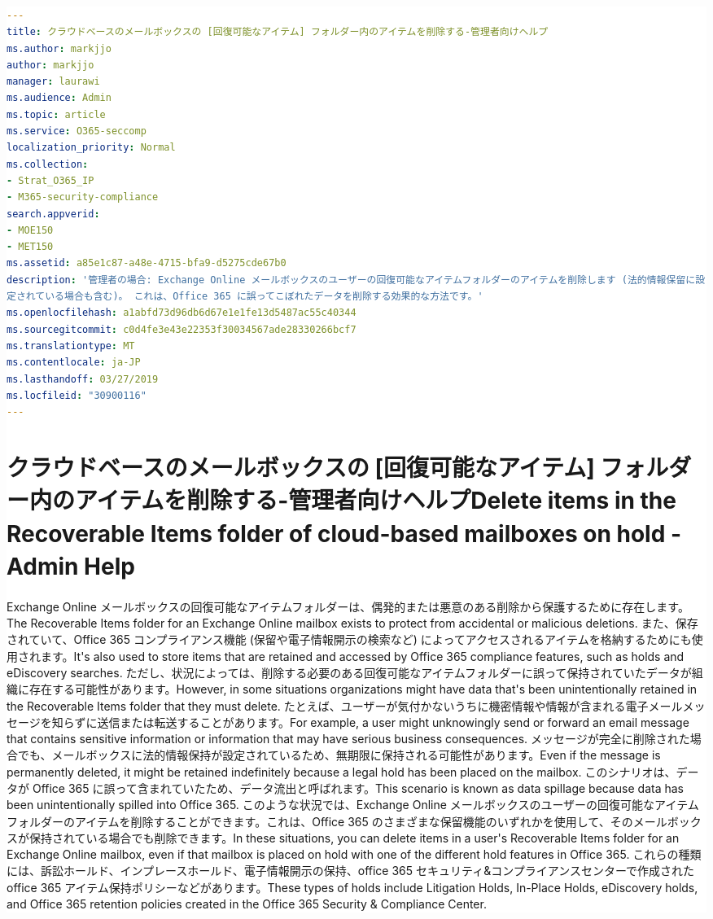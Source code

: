 ```yaml
---
title: クラウドベースのメールボックスの [回復可能なアイテム] フォルダー内のアイテムを削除する-管理者向けヘルプ
ms.author: markjjo
author: markjjo
manager: laurawi
ms.audience: Admin
ms.topic: article
ms.service: O365-seccomp
localization_priority: Normal
ms.collection:
- Strat_O365_IP
- M365-security-compliance
search.appverid:
- MOE150
- MET150
ms.assetid: a85e1c87-a48e-4715-bfa9-d5275cde67b0
description: '管理者の場合: Exchange Online メールボックスのユーザーの回復可能なアイテムフォルダーのアイテムを削除します (法的情報保留に設定されている場合も含む)。 これは、Office 365 に誤ってこぼれたデータを削除する効果的な方法です。'
ms.openlocfilehash: a1abfd73d96db6d67e1e1fe13d5487ac55c40344
ms.sourcegitcommit: c0d4fe3e43e22353f30034567ade28330266bcf7
ms.translationtype: MT
ms.contentlocale: ja-JP
ms.lasthandoff: 03/27/2019
ms.locfileid: "30900116"
---
```

# <a name="delete-items-in-the-recoverable-items-folder-of-cloud-based-mailboxes-on-hold---admin-help"></a><span data-ttu-id="c0906-104">クラウドベースのメールボックスの [回復可能なアイテム] フォルダー内のアイテムを削除する-管理者向けヘルプ</span><span class="sxs-lookup"><span data-stu-id="c0906-104">Delete items in the Recoverable Items folder of cloud-based mailboxes on hold - Admin Help</span></span>

<span data-ttu-id="c0906-105">Exchange Online メールボックスの回復可能なアイテムフォルダーは、偶発的または悪意のある削除から保護するために存在します。</span><span class="sxs-lookup"><span data-stu-id="c0906-105">The Recoverable Items folder for an Exchange Online mailbox exists to protect from accidental or malicious deletions.</span></span> <span data-ttu-id="c0906-106">また、保存されていて、Office 365 コンプライアンス機能 (保留や電子情報開示の検索など) によってアクセスされるアイテムを格納するためにも使用されます。</span><span class="sxs-lookup"><span data-stu-id="c0906-106">It's also used to store items that are retained and accessed by Office 365 compliance features, such as holds and eDiscovery searches.</span></span> <span data-ttu-id="c0906-107">ただし、状況によっては、削除する必要のある回復可能なアイテムフォルダーに誤って保持されていたデータが組織に存在する可能性があります。</span><span class="sxs-lookup"><span data-stu-id="c0906-107">However, in some situations organizations might have data that's been unintentionally retained in the Recoverable Items folder that they must delete.</span></span> <span data-ttu-id="c0906-108">たとえば、ユーザーが気付かないうちに機密情報や情報が含まれる電子メールメッセージを知らずに送信または転送することがあります。</span><span class="sxs-lookup"><span data-stu-id="c0906-108">For example, a user might unknowingly send or forward an email message that contains sensitive information or information that may have serious business consequences.</span></span> <span data-ttu-id="c0906-109">メッセージが完全に削除された場合でも、メールボックスに法的情報保持が設定されているため、無期限に保持される可能性があります。</span><span class="sxs-lookup"><span data-stu-id="c0906-109">Even if the message is permanently deleted, it might be retained indefinitely because a legal hold has been placed on the mailbox.</span></span> <span data-ttu-id="c0906-110">このシナリオは、データが Office 365 に誤って含まれていたため、データ流出と呼ばれます。</span><span class="sxs-lookup"><span data-stu-id="c0906-110">This scenario is known as data spillage because data has been unintentionally spilled into Office 365.</span></span> <span data-ttu-id="c0906-111">このような状況では、Exchange Online メールボックスのユーザーの回復可能なアイテムフォルダーのアイテムを削除することができます。これは、Office 365 のさまざまな保留機能のいずれかを使用して、そのメールボックスが保持されている場合でも削除できます。</span><span class="sxs-lookup"><span data-stu-id="c0906-111">In these situations, you can delete items in a user's Recoverable Items folder for an Exchange Online mailbox, even if that mailbox is placed on hold with one of the different hold features in Office 365.</span></span> <span data-ttu-id="c0906-112">これらの種類には、訴訟ホールド、インプレースホールド、電子情報開示の保持、office 365 セキュリティ&amp;コンプライアンスセンターで作成された office 365 アイテム保持ポリシーなどがあります。</span><span class="sxs-lookup"><span data-stu-id="c0906-112">These types of holds include Litigation Holds, In-Place Holds, eDiscovery holds, and Office 365 retention policies created in the Office 365 Security &amp; Compliance Center.</span></span> 
  